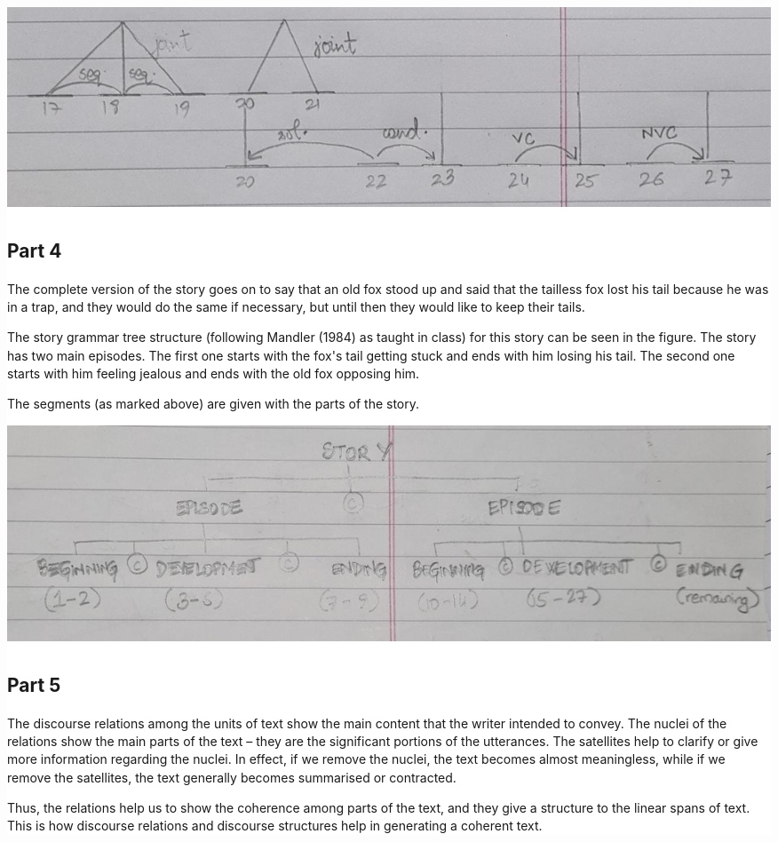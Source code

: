![RST Graph of Story (Units 17-27)](rst2.jpeg)

## Part 4
The complete version of the story goes on to say that an old fox stood up and said that the tailless fox lost his tail because he was in a trap, and they would do the same if necessary, but until then they would like to keep their tails.  

The story grammar tree structure (following Mandler (1984) as taught in class) for this story can be seen in the figure. The story has two main episodes. The first one starts with the fox's tail getting stuck and ends with him losing his tail. The second one starts with him feeling jealous and ends with the old fox opposing him.  

The segments (as marked above) are given with the parts of the story.

![Story Grammar Tree Structure for the Story](gram.jpeg)

## Part 5
The discourse relations among the units of text show the main content that the writer intended to convey. The nuclei of the relations show the main parts of the text – they are the significant portions of the utterances. The satellites help to clarify or give more information regarding the nuclei. In effect, if we remove the nuclei, the text becomes almost meaningless, while if we remove the satellites, the text generally becomes summarised or contracted.  

Thus, the relations help us to show the coherence among parts of the text, and they give a structure to the linear spans of text. This is how discourse relations and discourse structures help in generating a coherent text.
